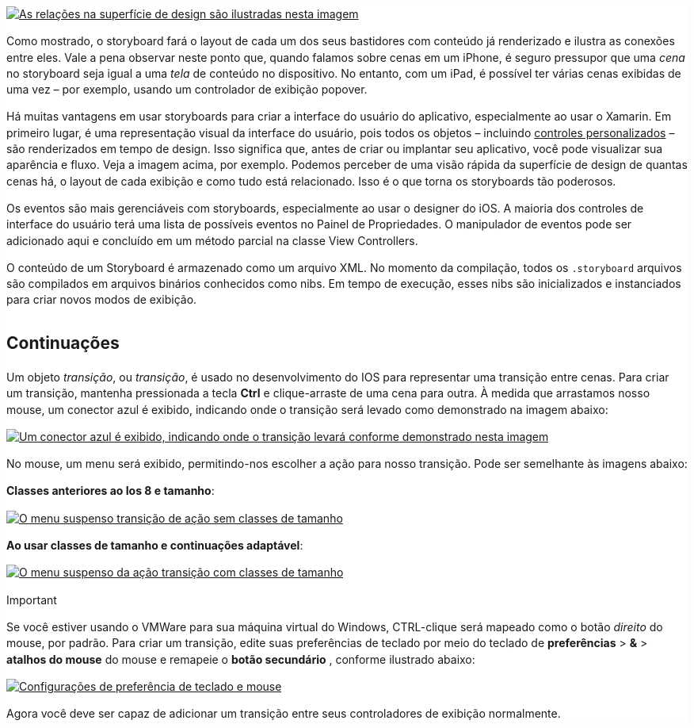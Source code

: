  [![As relações na superfície de design são ilustradas nesta imagem](images/storyboardsview.png)](images/storyboardsview.png#lightbox)

Como mostrado, o storyboard fará o layout de cada um dos seus bastidores com conteúdo já renderizado e ilustra as conexões entre eles.  Vale a pena observar neste ponto que, quando falamos sobre cenas em um iPhone, é seguro pressupor que uma *cena* no storyboard seja igual a uma *tela* de conteúdo no dispositivo. No entanto, com um iPad, é possível ter várias cenas exibidas de uma vez – por exemplo, usando um controlador de exibição popover.

Há muitas vantagens em usar storyboards para criar a interface do usuário do aplicativo, especialmente ao usar o Xamarin. Em primeiro lugar, é uma representação visual da interface do usuário, pois todos os objetos – incluindo [controles personalizados](~/ios/user-interface/designer/ios-designable-controls-overview.md) – são renderizados em tempo de design.
Isso significa que, antes de criar ou implantar seu aplicativo, você pode visualizar sua aparência e fluxo. Veja a imagem acima, por exemplo. Podemos perceber de uma visão rápida da superfície de design de quantas cenas há, o layout de cada exibição e como tudo está relacionado. Isso é o que torna os storyboards tão poderosos.

Os eventos são mais gerenciáveis com storyboards, especialmente ao usar o designer do iOS. A maioria dos controles de interface do usuário terá uma lista de possíveis eventos no Painel de Propriedades. O manipulador de eventos pode ser adicionado aqui e concluído em um método parcial na classe View Controllers.

O conteúdo de um Storyboard é armazenado como um arquivo XML. No momento da compilação, todos os `.storyboard` arquivos são compilados em arquivos binários conhecidos como nibs. Em tempo de execução, esses nibs são inicializados e instanciados para criar novos modos de exibição.

## <a name="segues"></a>Continuações

Um objeto *transição*, ou *transição*, é usado no desenvolvimento do IOS para representar uma transição entre cenas. Para criar um transição, mantenha pressionada a tecla **Ctrl** e clique-arraste de uma cena para outra. À medida que arrastamos nosso mouse, um conector azul é exibido, indicando onde o transição será levado como demonstrado na imagem abaixo:

 [![Um conector azul é exibido, indicando onde o transição levará conforme demonstrado nesta imagem](images/createsegue.png)](images/createsegue.png#lightbox)

No mouse, um menu será exibido, permitindo-nos escolher a ação para nosso transição. Pode ser semelhante às imagens abaixo:

**Classes anteriores ao Ios 8 e tamanho**:

[![O menu suspenso transição de ação sem classes de tamanho](images/segue1.png)](images/segue1.png#lightbox)

**Ao usar classes de tamanho e continuações adaptável**:

[![O menu suspenso da ação transição com classes de tamanho](images/16new.png)](images/16new.png#lightbox)

> [!IMPORTANT]
> Se você estiver usando o VMWare para sua máquina virtual do Windows, CTRL-clique será mapeado como o botão _direito_ do mouse, por padrão. Para criar um transição, edite suas preferências de teclado por meio do teclado de **preferências**  >  **&**  >  **atalhos do mouse** do mouse e remapeie o **botão secundário** , conforme ilustrado abaixo:
>
> [![Configurações de preferência de teclado e mouse](images/image22.png)](images/image22.png#lightbox)
>
> Agora você deve ser capaz de adicionar um transição entre seus controladores de exibição normalmente.
